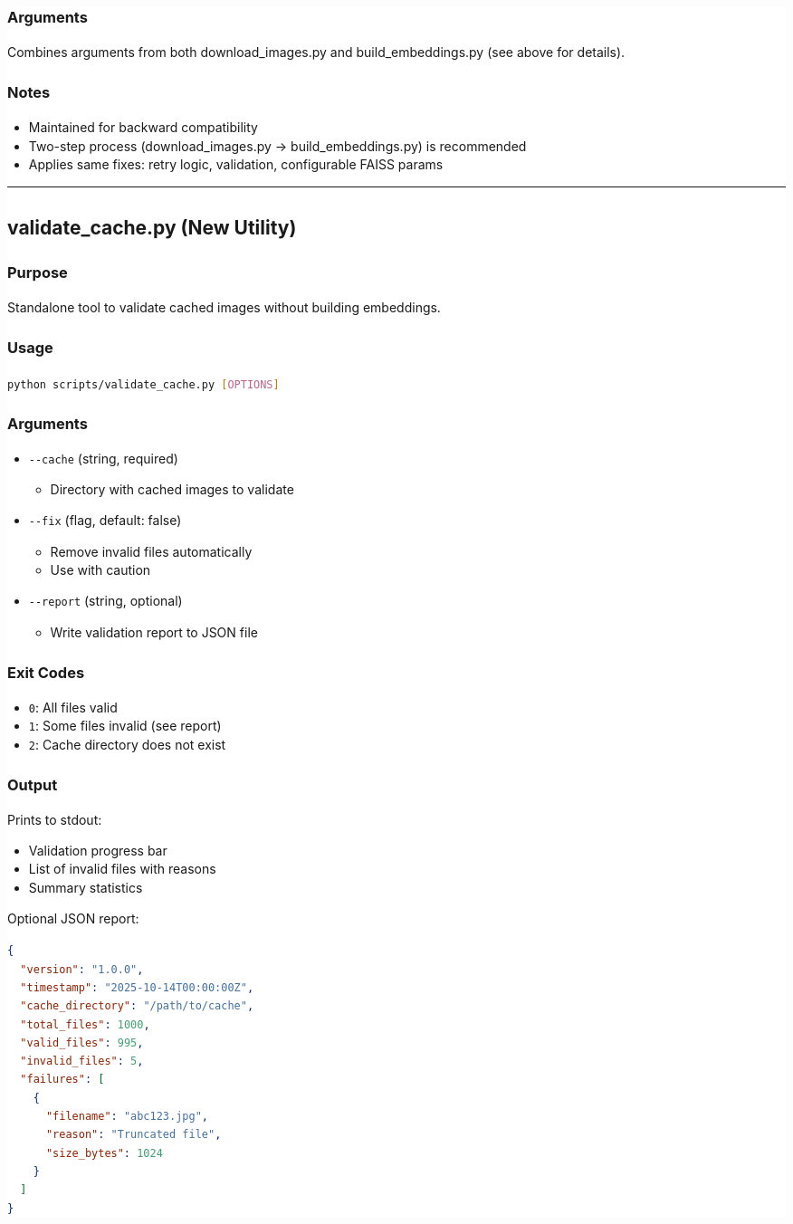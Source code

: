 ### Arguments
Combines arguments from both download_images.py and build_embeddings.py (see above for details).

### Notes
- Maintained for backward compatibility
- Two-step process (download_images.py → build_embeddings.py) is recommended
- Applies same fixes: retry logic, validation, configurable FAISS params

---

## validate_cache.py (New Utility)

### Purpose
Standalone tool to validate cached images without building embeddings.

### Usage
```bash
python scripts/validate_cache.py [OPTIONS]
```

### Arguments
- `--cache` (string, required)
  - Directory with cached images to validate

- `--fix` (flag, default: false)
  - Remove invalid files automatically
  - Use with caution

- `--report` (string, optional)
  - Write validation report to JSON file

### Exit Codes
- `0`: All files valid
- `1`: Some files invalid (see report)
- `2`: Cache directory does not exist

### Output
Prints to stdout:
- Validation progress bar
- List of invalid files with reasons
- Summary statistics

Optional JSON report:
```json
{
  "version": "1.0.0",
  "timestamp": "2025-10-14T00:00:00Z",
  "cache_directory": "/path/to/cache",
  "total_files": 1000,
  "valid_files": 995,
  "invalid_files": 5,
  "failures": [
    {
      "filename": "abc123.jpg",
      "reason": "Truncated file",
      "size_bytes": 1024
    }
  ]
}
```
